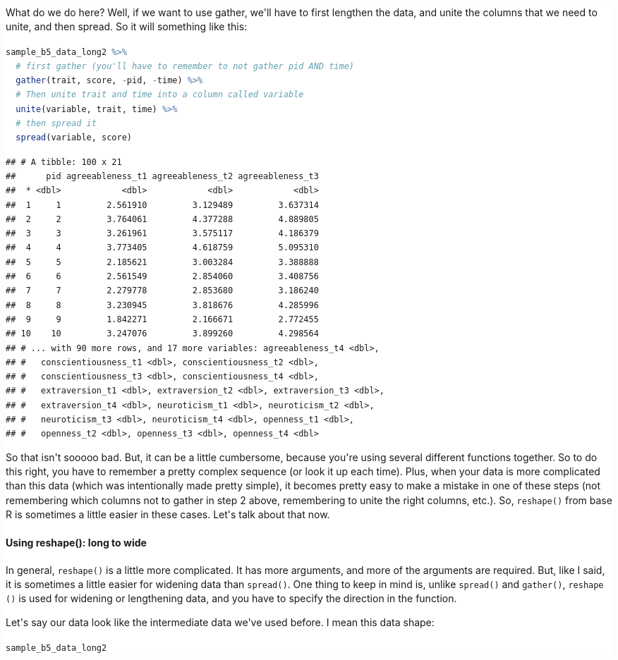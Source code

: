 What do we do here? Well, if we want to use gather, we'll have to first lengthen the data, and unite the columns that we need to unite, and then spread. So it will something like this:


```r
sample_b5_data_long2 %>%
  # first gather (you'll have to remember to not gather pid AND time)
  gather(trait, score, -pid, -time) %>%
  # Then unite trait and time into a column called variable
  unite(variable, trait, time) %>%
  # then spread it
  spread(variable, score)
```

```
## # A tibble: 100 x 21
##      pid agreeableness_t1 agreeableness_t2 agreeableness_t3
##  * <dbl>            <dbl>            <dbl>            <dbl>
##  1     1         2.561910         3.129489         3.637314
##  2     2         3.764061         4.377288         4.889805
##  3     3         3.261961         3.575117         4.186379
##  4     4         3.773405         4.618759         5.095310
##  5     5         2.185621         3.003284         3.388888
##  6     6         2.561549         2.854060         3.408756
##  7     7         2.279778         2.853680         3.186240
##  8     8         3.230945         3.818676         4.285996
##  9     9         1.842271         2.166671         2.772455
## 10    10         3.247076         3.899260         4.298564
## # ... with 90 more rows, and 17 more variables: agreeableness_t4 <dbl>,
## #   conscientiousness_t1 <dbl>, conscientiousness_t2 <dbl>,
## #   conscientiousness_t3 <dbl>, conscientiousness_t4 <dbl>,
## #   extraversion_t1 <dbl>, extraversion_t2 <dbl>, extraversion_t3 <dbl>,
## #   extraversion_t4 <dbl>, neuroticism_t1 <dbl>, neuroticism_t2 <dbl>,
## #   neuroticism_t3 <dbl>, neuroticism_t4 <dbl>, openness_t1 <dbl>,
## #   openness_t2 <dbl>, openness_t3 <dbl>, openness_t4 <dbl>
```
So that isn't sooooo bad. But, it can be a little cumbersome, because you're using several different functions together. So to do this right, you have to remember a pretty complex sequence (or look it up each time). Plus, when your data is more complicated than this data (which was intentionally made pretty simple), it becomes pretty easy to make a mistake in one of these steps (not remembering which columns not to gather in step 2 above, remembering to unite the right columns, etc.). So, `reshape()` from base R is sometimes a little easier in these cases. Let's talk about that now.

#### Using reshape(): long to wide

In general, `reshape()` is a little more complicated. It has more arguments, and more of the arguments are required. But, like I said, it is sometimes a little easier for widening data than `spread()`. One thing to keep in mind is, unlike `spread()` and `gather()`, `reshape()` is used for widening or lengthening data, and you have to specify the direction in the function.

Let's say our data look like the intermediate data we've used before. I mean this data shape:

```r
sample_b5_data_long2
```
